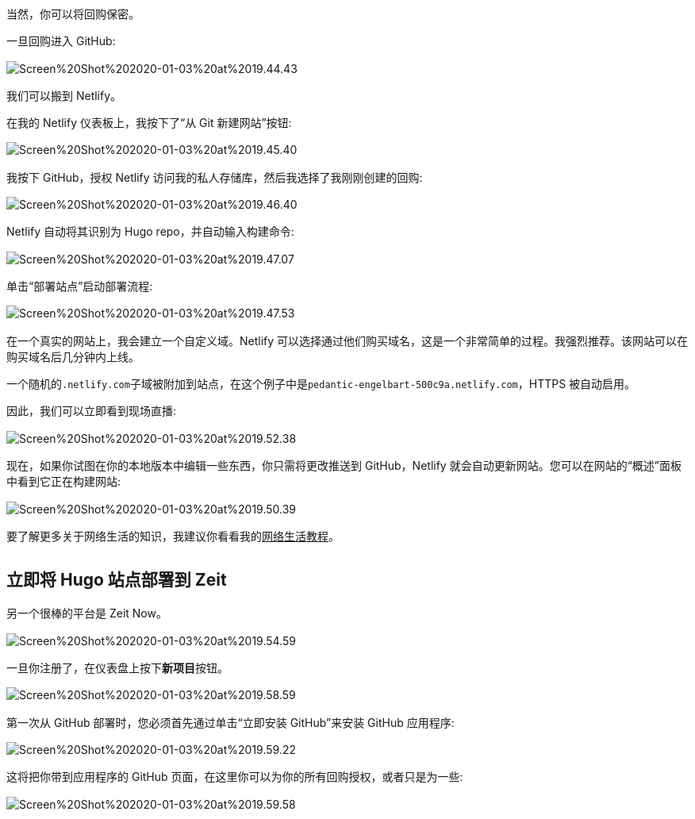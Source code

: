 当然，你可以将回购保密。

一旦回购进入 GitHub:

![Screen%20Shot%202020-01-03%20at%2019.44.43](img/d37b16ceaf48031bfb85cf79ddc36cd0.png)

我们可以搬到 Netlify。

在我的 Netlify 仪表板上，我按下了“从 Git 新建网站”按钮:

![Screen%20Shot%202020-01-03%20at%2019.45.40](img/f1346fd43912404d4486c256c59fecbe.png)

我按下 GitHub，授权 Netlify 访问我的私人存储库，然后我选择了我刚刚创建的回购:

![Screen%20Shot%202020-01-03%20at%2019.46.40](img/8f1c562600b864526b09ebb6d19c963b.png)

Netlify 自动将其识别为 Hugo repo，并自动输入构建命令:

![Screen%20Shot%202020-01-03%20at%2019.47.07](img/30f348f946a950f404a2a754dfd27af0.png)

单击“部署站点”启动部署流程:

![Screen%20Shot%202020-01-03%20at%2019.47.53](img/f8f72c95d3eea8b83588fae494a5478e.png)

在一个真实的网站上，我会建立一个自定义域。Netlify 可以选择通过他们购买域名，这是一个非常简单的过程。我强烈推荐。该网站可以在购买域名后几分钟内上线。

一个随机的`.netlify.com`子域被附加到站点，在这个例子中是`pedantic-engelbart-500c9a.netlify.com`，HTTPS 被自动启用。

因此，我们可以立即看到现场直播:

![Screen%20Shot%202020-01-03%20at%2019.52.38](img/a7ffeb9f02db388c0c2c584582a20a83.png)

现在，如果你试图在你的本地版本中编辑一些东西，你只需将更改推送到 GitHub，Netlify 就会自动更新网站。您可以在网站的“概述”面板中看到它正在构建网站:

![Screen%20Shot%202020-01-03%20at%2019.50.39](img/98bfbcfc4c60bd070bd22b7a5818480d.png)

要了解更多关于网络生活的知识，我建议你看看我的[网络生活教程](https://flaviocopes.com/netlify/)。

## 立即将 Hugo 站点部署到 Zeit

另一个很棒的平台是 Zeit Now。

![Screen%20Shot%202020-01-03%20at%2019.54.59](img/783825411cb9dfb21b8f030a19907968.png)

一旦你注册了，在仪表盘上按下**新项目**按钮。

![Screen%20Shot%202020-01-03%20at%2019.58.59](img/3e901ef4ce40ab1063166579bd97f6b7.png)

第一次从 GitHub 部署时，您必须首先通过单击“立即安装 GitHub”来安装 GitHub 应用程序:

![Screen%20Shot%202020-01-03%20at%2019.59.22](img/edecfb2a057762fb102dbdf0f64e1ae2.png)

这将把你带到应用程序的 GitHub 页面，在这里你可以为你的所有回购授权，或者只是为一些:

![Screen%20Shot%202020-01-03%20at%2019.59.58](img/c7ebf68549f79ae89a5d3499b6d5a4be.png)
